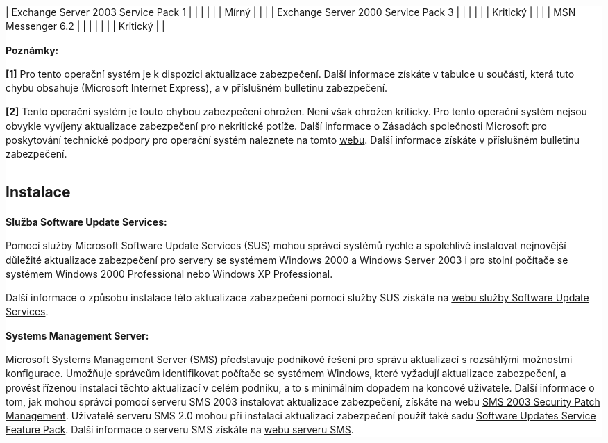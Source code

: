 | Exchange Server 2003 Service Pack 1                                                                                                                                                             |                                                                                                         |                                                                                                         |                                                                                                         |                                                                                                           |                                                                                                           | [Mírný](http://www.microsoft.com/downloads/details.aspx?familyid=35bce74a-e84a-4035-bf18-196368f032cc)                                                          |                                                                                                           |                                                                                                         |
| Exchange Server 2000 Service Pack 3                                                                                                                                                             |                                                                                                         |                                                                                                         |                                                                                                         |                                                                                                           |                                                                                                           | [Kritický](http://www.microsoft.com/downloads/details.aspx?familyid=2a2af17e-2e4a-4479-8ac9-b5544ea0bd66)                                                       |                                                                                                           |                                                                                                         |
| MSN Messenger 6.2                                                                                                                                                                               |                                                                                                         |                                                                                                         |                                                                                                         |                                                                                                           |                                                                                                           |                                                                                                                                                                 | [Kritický](http://www.microsoft.com/downloads/details.aspx?familyid=12750556-d4d0-42d6-9f05-1ff3c799bb10) |                                                                                                         |

**Poznámky:**

**[1]** Pro tento operační systém je k dispozici aktualizace zabezpečení. Další informace získáte v tabulce u součásti, která tuto chybu obsahuje (Microsoft Internet Express), a v příslušném bulletinu zabezpečení.

**[2]** Tento operační systém je touto chybou zabezpečení ohrožen. Není však ohrožen kriticky. Pro tento operační systém nejsou obvykle vyvíjeny aktualizace zabezpečení pro nekritické potíže. Další informace o Zásadách společnosti Microsoft pro poskytování technické podpory pro operační systém naleznete na tomto [webu](http://go.microsoft.com/fwlink/?linkid=33327). Další informace získáte v příslušném bulletinu zabezpečení.

Instalace
---------

<span></span>
**Služba Software Update Services:**

Pomocí služby Microsoft Software Update Services (SUS) mohou správci systémů rychle a spolehlivě instalovat nejnovější důležité aktualizace zabezpečení pro servery se systémem Windows 2000 a Windows Server 2003 i pro stolní počítače se systémem Windows 2000 Professional nebo Windows XP Professional.

Další informace o způsobu instalace této aktualizace zabezpečení pomocí služby SUS získáte na [webu služby Software Update Services](http://go.microsoft.com/fwlink/?linkid=21133).

**Systems Management Server:**

Microsoft Systems Management Server (SMS) představuje podnikové řešení pro správu aktualizací s rozsáhlými možnostmi konfigurace. Umožňuje správcům identifikovat počítače se systémem Windows, které vyžadují aktualizace zabezpečení, a provést řízenou instalaci těchto aktualizací v celém podniku, a to s minimálním dopadem na koncové uživatele. Další informace o tom, jak mohou správci pomocí serveru SMS 2003 instalovat aktualizace zabezpečení, získáte na webu [SMS 2003 Security Patch Management](http://go.microsoft.com/fwlink/?linkid=22939). Uživatelé serveru SMS 2.0 mohou při instalaci aktualizací zabezpečení použít také sadu [Software Updates Service Feature Pack](http://go.microsoft.com/fwlink/?linkid=33340). Další informace o serveru SMS získáte na [webu serveru SMS](http://go.microsoft.com/fwlink/?linkid=21158).
